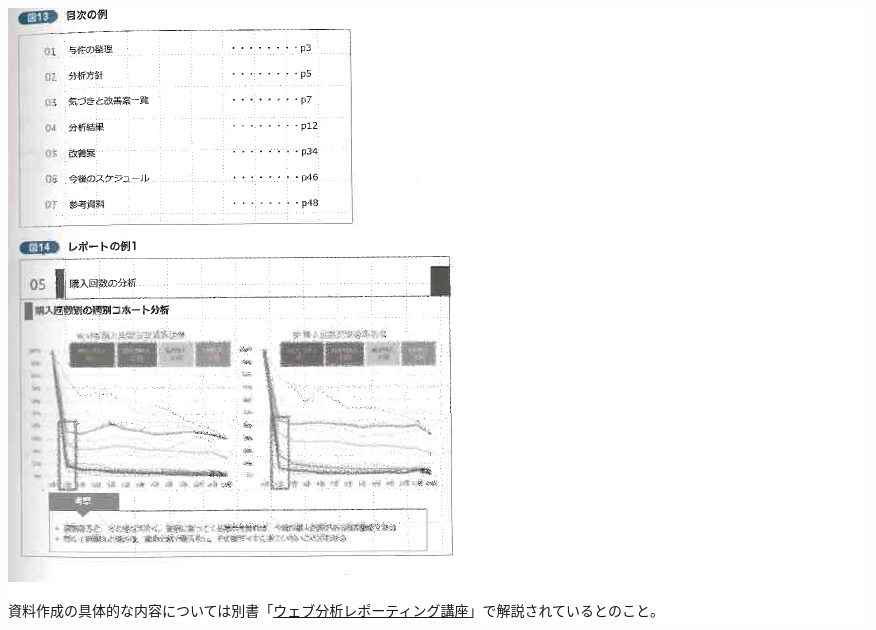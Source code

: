 ![image](./サイト分析のプロセス/資料作成.png)

資料作成の具体的な内容については別書「[ウェブ分析レポーティング講座](https://www.amazon.co.jp/%E3%82%A6%E3%82%A7%E3%83%96%E5%88%86%E6%9E%90%E3%83%AC%E3%83%9D%E3%83%BC%E3%83%86%E3%82%A3%E3%83%B3%E3%82%B0%E8%AC%9B%E5%BA%A7-%E5%B0%8F%E5%B7%9D-%E5%8D%93/dp/479812592X)」で解説されているとのこと。

